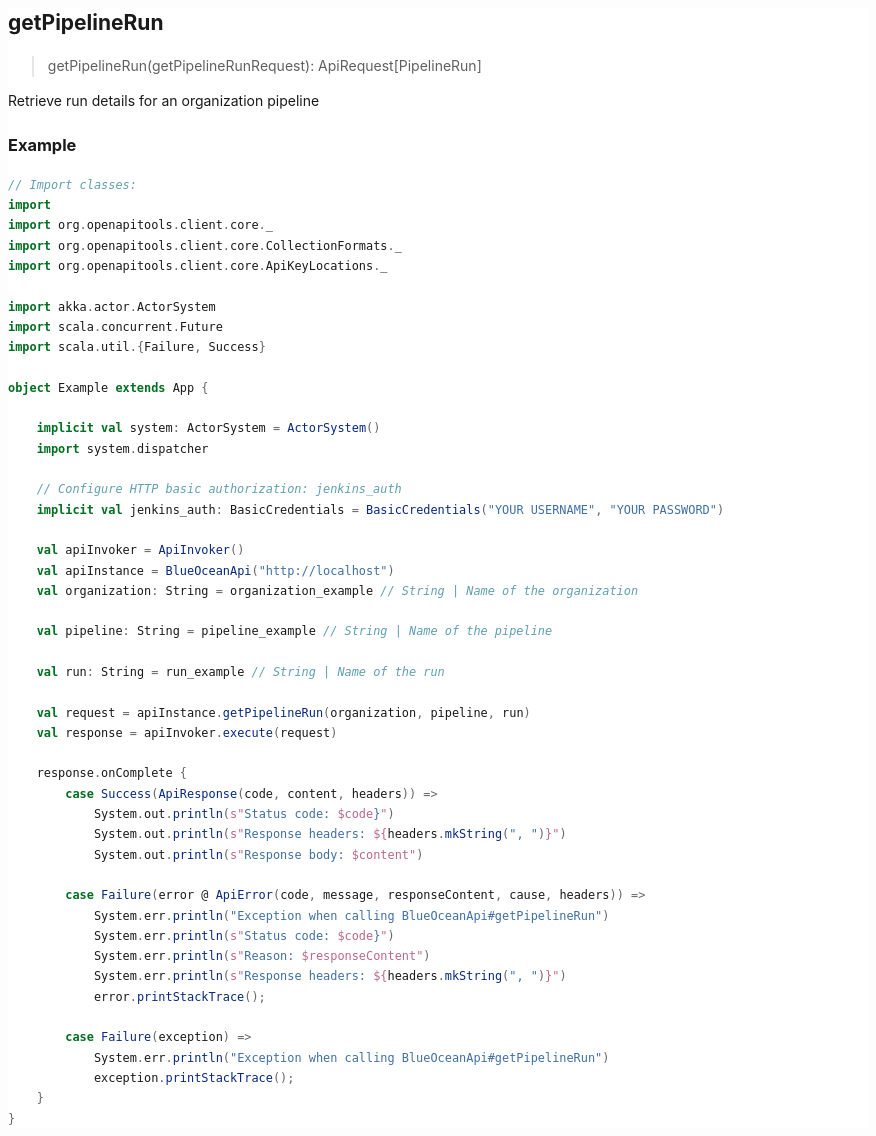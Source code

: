 
## getPipelineRun

> getPipelineRun(getPipelineRunRequest): ApiRequest[PipelineRun]



Retrieve run details for an organization pipeline

### Example

```scala
// Import classes:
import 
import org.openapitools.client.core._
import org.openapitools.client.core.CollectionFormats._
import org.openapitools.client.core.ApiKeyLocations._

import akka.actor.ActorSystem
import scala.concurrent.Future
import scala.util.{Failure, Success}

object Example extends App {
    
    implicit val system: ActorSystem = ActorSystem()
    import system.dispatcher
    
    // Configure HTTP basic authorization: jenkins_auth
    implicit val jenkins_auth: BasicCredentials = BasicCredentials("YOUR USERNAME", "YOUR PASSWORD")

    val apiInvoker = ApiInvoker()
    val apiInstance = BlueOceanApi("http://localhost")
    val organization: String = organization_example // String | Name of the organization

    val pipeline: String = pipeline_example // String | Name of the pipeline

    val run: String = run_example // String | Name of the run
    
    val request = apiInstance.getPipelineRun(organization, pipeline, run)
    val response = apiInvoker.execute(request)

    response.onComplete {
        case Success(ApiResponse(code, content, headers)) =>
            System.out.println(s"Status code: $code}")
            System.out.println(s"Response headers: ${headers.mkString(", ")}")
            System.out.println(s"Response body: $content")
        
        case Failure(error @ ApiError(code, message, responseContent, cause, headers)) =>
            System.err.println("Exception when calling BlueOceanApi#getPipelineRun")
            System.err.println(s"Status code: $code}")
            System.err.println(s"Reason: $responseContent")
            System.err.println(s"Response headers: ${headers.mkString(", ")}")
            error.printStackTrace();

        case Failure(exception) => 
            System.err.println("Exception when calling BlueOceanApi#getPipelineRun")
            exception.printStackTrace();
    }
}
```
